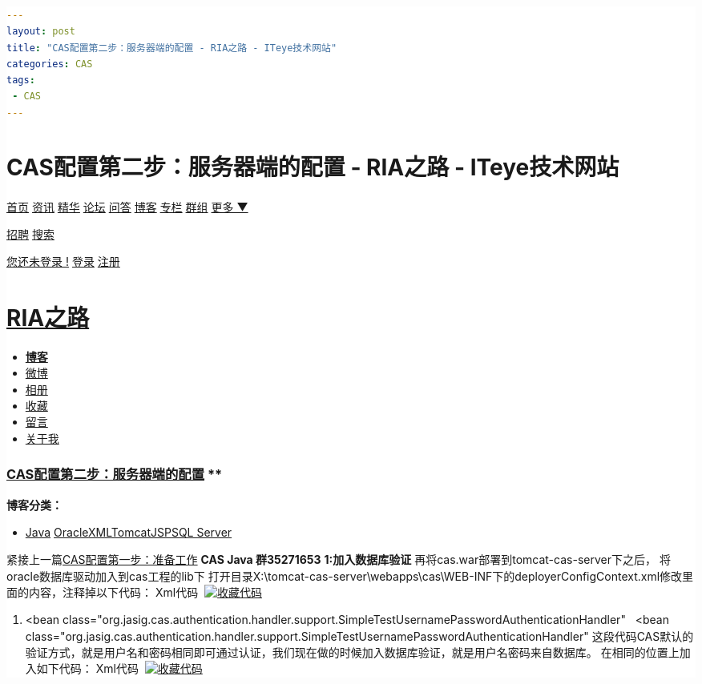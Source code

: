 ```yaml
---
layout: post
title: "CAS配置第二步：服务器端的配置 - RIA之路 - ITeye技术网站"
categories: CAS
tags: 
 - CAS
--- 
```


# CAS配置第二步：服务器端的配置 - RIA之路 - ITeye技术网站

[首页](http://www.iteye.com/) [资讯](http://www.iteye.com/news) [精华](http://www.iteye.com/magazines) [论坛](http://www.iteye.com/forums) [问答](http://www.iteye.com/ask) [博客](http://www.iteye.com/blogs) [专栏](http://www.iteye.com/blogs/subjects) [群组](http://www.iteye.com/groups) [更多 ▼](http://andy-ghg.iteye.com/blog/942653#)

[招聘](http://www.iteye.com/job) [搜索](http://www.iteye.com/search)

[您还未登录 !](http://andy-ghg.iteye.com/login "登录") [登录](http://andy-ghg.iteye.com/login) [注册](http://andy-ghg.iteye.com/signup)

# [RIA之路](http://andy-ghg.iteye.com/)

* [**博客**](http://andy-ghg.iteye.com/)
* [微博](http://andy-ghg.iteye.com/weibo)
* [相册](http://andy-ghg.iteye.com/album)
* [收藏](http://andy-ghg.iteye.com/link)
* [留言](http://andy-ghg.iteye.com/blog/guest_book)
* [关于我](http://andy-ghg.iteye.com/blog/profile)

### [CAS配置第二步：服务器端的配置]() **

**博客分类：**
* [Java](http://andy-ghg.iteye.com/category/146164)
[Oracle](http://www.iteye.com/blogs/tag/Oracle)[XML](http://www.iteye.com/blogs/tag/XML)[Tomcat](http://www.iteye.com/blogs/tag/Tomcat)[JSP](http://www.iteye.com/blogs/tag/JSP)[SQL Server](http://www.iteye.com/blogs/tag/SQL%20Server) 

紧接上一篇[CAS配置第一步：准备工作](http://andy-ghg.iteye.com/blog/942595)
**CAS Java 群35271653**
**1:加入数据库验证**
再将cas.war部署到tomcat-cas-server下之后，
将oracle数据库驱动加入到cas工程的lib下
打开目录X:\tomcat-cas-server\webapps\cas\WEB-INF下的deployerConfigContext.xml修改里面的内容，注释掉以下代码：
Xml代码  [![收藏代码]()![]()]( "收藏这段代码")

1. <bean class="org.jasig.cas.authentication.handler.support.SimpleTestUsernamePasswordAuthenticationHandler"  
<bean class="org.jasig.cas.authentication.handler.support.SimpleTestUsernamePasswordAuthenticationHandler"
这段代码CAS默认的验证方式，就是用户名和密码相同即可通过认证，我们现在做的时候加入数据库验证，就是用户名密码来自数据库。
在相同的位置上加入如下代码：
Xml代码  [![收藏代码]()![]()]( "收藏这段代码")
